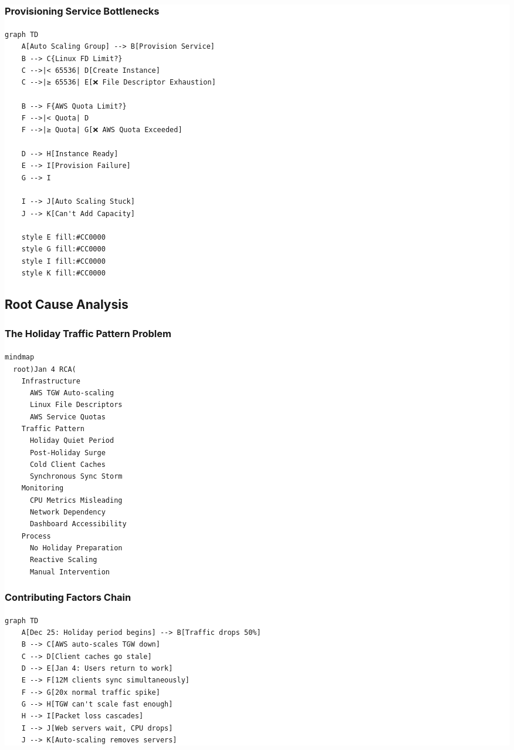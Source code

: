 ### Provisioning Service Bottlenecks
```mermaid
graph TD
    A[Auto Scaling Group] --> B[Provision Service]
    B --> C{Linux FD Limit?}
    C -->|< 65536| D[Create Instance]
    C -->|≥ 65536| E[❌ File Descriptor Exhaustion]

    B --> F{AWS Quota Limit?}
    F -->|< Quota| D
    F -->|≥ Quota| G[❌ AWS Quota Exceeded]

    D --> H[Instance Ready]
    E --> I[Provision Failure]
    G --> I

    I --> J[Auto Scaling Stuck]
    J --> K[Can't Add Capacity]

    style E fill:#CC0000
    style G fill:#CC0000
    style I fill:#CC0000
    style K fill:#CC0000
```

## Root Cause Analysis

### The Holiday Traffic Pattern Problem
```mermaid
mindmap
  root)Jan 4 RCA(
    Infrastructure
      AWS TGW Auto-scaling
      Linux File Descriptors
      AWS Service Quotas
    Traffic Pattern
      Holiday Quiet Period
      Post-Holiday Surge
      Cold Client Caches
      Synchronous Sync Storm
    Monitoring
      CPU Metrics Misleading
      Network Dependency
      Dashboard Accessibility
    Process
      No Holiday Preparation
      Reactive Scaling
      Manual Intervention
```

### Contributing Factors Chain
```mermaid
graph TD
    A[Dec 25: Holiday period begins] --> B[Traffic drops 50%]
    B --> C[AWS auto-scales TGW down]
    C --> D[Client caches go stale]
    D --> E[Jan 4: Users return to work]
    E --> F[12M clients sync simultaneously]
    F --> G[20x normal traffic spike]
    G --> H[TGW can't scale fast enough]
    H --> I[Packet loss cascades]
    I --> J[Web servers wait, CPU drops]
    J --> K[Auto-scaling removes servers]
```